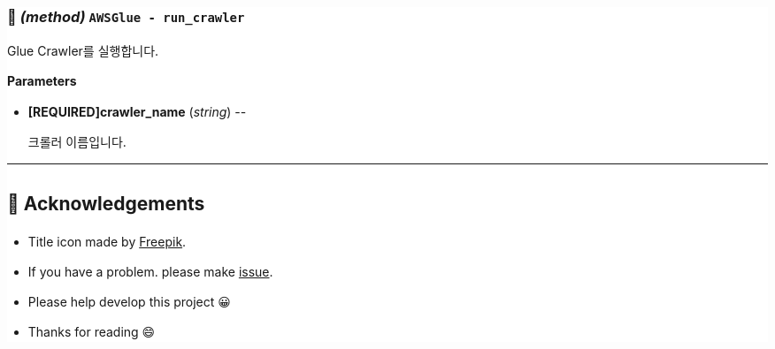 ### 🌱 *(method)* `AWSGlue - run_crawler`

Glue Crawler를 실행합니다.

**Parameters**

* **[REQUIRED]crawler_name** (*string*) --

    크롤러 이름입니다.



---

## 🎉 Acknowledgements <a name = "acknowledgement"></a>

- Title icon made by [Freepik](https://www.flaticon.com/kr/authors/freepik).

- If you have a problem. please make [issue](https://github.com/jaden-git/aws-glove/issues).

- Please help develop this project 😀

- Thanks for reading 😄